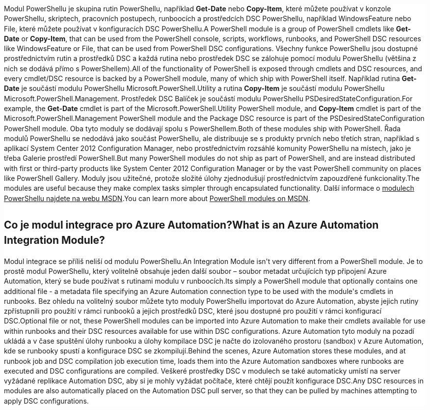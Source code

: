 <span data-ttu-id="5916e-108">Modul PowerShellu je skupina rutin PowerShellu, například **Get-Date** nebo **Copy-Item**, které můžete používat v konzole PowerShellu, skriptech, pracovních postupech, runboocích a prostředcích DSC PowerShellu, například WindowsFeature nebo File, které můžete používat v konfiguracích DSC PowerShellu.</span><span class="sxs-lookup"><span data-stu-id="5916e-108">A PowerShell module is a group of PowerShell cmdlets like **Get-Date** or **Copy-Item**, that can be used from the PowerShell console, scripts, workflows, runbooks, and PowerShell DSC resources like WindowsFeature or File, that can be used from PowerShell DSC configurations.</span></span> <span data-ttu-id="5916e-109">Všechny funkce PowerShellu jsou dostupné prostřednictvím rutin a prostředků DSC a každá rutina nebo prostředek DSC se zálohuje pomocí modulu PowerShellu (většina z nich se dodává přímo s PowerShellem).</span><span class="sxs-lookup"><span data-stu-id="5916e-109">All of the functionality of PowerShell is exposed through cmdlets and DSC resources, and every cmdlet/DSC resource is backed by a PowerShell module, many of which ship with PowerShell itself.</span></span> <span data-ttu-id="5916e-110">Například rutina **Get-Date** je součástí modulu PowerShellu Microsoft.PowerShell.Utility a rutina **Copy-Item** je součástí modulu PowerShellu Microsoft.PowerShell.Management. Prostředek DSC Balíček je součástí modulu PowerShellu PSDesiredStateConfiguration.</span><span class="sxs-lookup"><span data-stu-id="5916e-110">For example, the **Get-Date** cmdlet is part of the Microsoft.PowerShell.Utility PowerShell module, and **Copy-Item** cmdlet is part of the Microsoft.PowerShell.Management PowerShell module and the Package DSC resource is part of the PSDesiredStateConfiguration PowerShell module.</span></span> <span data-ttu-id="5916e-111">Oba tyto moduly se dodávají spolu s PowerShellem.</span><span class="sxs-lookup"><span data-stu-id="5916e-111">Both of these modules ship with PowerShell.</span></span> <span data-ttu-id="5916e-112">Řada modulů PowerShellu se nedodává jako součást PowerShellu, ale distribuuje se s produkty prvních nebo třetích stran, například s aplikací System Center 2012 Configuration Manager, nebo prostřednictvím rozsáhlé komunity PowerShellu na místech, jako je třeba Galerie prostředí PowerShell.</span><span class="sxs-lookup"><span data-stu-id="5916e-112">But many PowerShell modules do not ship as part of PowerShell, and are instead distributed with first or third-party products like System Center 2012 Configuration Manager or by the vast PowerShell community on places like PowerShell Gallery.</span></span>  <span data-ttu-id="5916e-113">Moduly jsou užitečné, protože složité úlohy zjednodušují prostřednictvím zapouzdřené funkcionality.</span><span class="sxs-lookup"><span data-stu-id="5916e-113">The modules are useful because they make complex tasks simpler through encapsulated functionality.</span></span>  <span data-ttu-id="5916e-114">Další informace o [modulech PowerShellu najdete na webu MSDN](https://msdn.microsoft.com/library/dd878324%28v=vs.85%29.aspx).</span><span class="sxs-lookup"><span data-stu-id="5916e-114">You can learn more about [PowerShell modules on MSDN](https://msdn.microsoft.com/library/dd878324%28v=vs.85%29.aspx).</span></span> 

## <a name="what-is-an-azure-automation-integration-module"></a><span data-ttu-id="5916e-115">Co je modul integrace pro Azure Automation?</span><span class="sxs-lookup"><span data-stu-id="5916e-115">What is an Azure Automation Integration Module?</span></span>
<span data-ttu-id="5916e-116">Modul integrace se příliš neliší od modulu PowerShellu.</span><span class="sxs-lookup"><span data-stu-id="5916e-116">An Integration Module isn't very different from a PowerShell module.</span></span> <span data-ttu-id="5916e-117">Je to prostě modul PowerShellu, který volitelně obsahuje jeden další soubor – soubor metadat určujících typ připojení Azure Automation, který se bude používat s rutinami modulu v runboocích.</span><span class="sxs-lookup"><span data-stu-id="5916e-117">Its simply a PowerShell module that optionally contains one additional file - a metadata file specifying an Azure Automation connection type to be used with the module's cmdlets in runbooks.</span></span> <span data-ttu-id="5916e-118">Bez ohledu na volitelný soubor můžete tyto moduly PowerShellu importovat do Azure Automation, abyste jejich rutiny zpřístupnili pro použití v rámci runbooků a jejich prostředků DSC, které jsou dostupné pro použití v rámci konfigurací DSC.</span><span class="sxs-lookup"><span data-stu-id="5916e-118">Optional file or not, these PowerShell modules can be imported into Azure Automation to make their cmdlets available for use within runbooks and their DSC resources available for use within DSC configurations.</span></span> <span data-ttu-id="5916e-119">Azure Automation tyto moduly na pozadí ukládá a v čase spuštění úlohy runbooku a úlohy kompilace DSC je načte do izolovaného prostoru (sandbox) v Azure Automation, kde se runbooky spustí a konfigurace DSC se zkompilují.</span><span class="sxs-lookup"><span data-stu-id="5916e-119">Behind the scenes, Azure Automation stores these modules, and at runbook job and DSC compilation job execution time, loads them into the Azure Automation sandboxes where runbooks are executed and DSC configurations are compiled.</span></span>  <span data-ttu-id="5916e-120">Veškeré prostředky DSC v modulech se také automaticky umístí na server vyžádané replikace Automation DSC, aby si je mohly vyžádat počítače, které chtějí použít konfigurace DSC.</span><span class="sxs-lookup"><span data-stu-id="5916e-120">Any DSC resources in modules are also automatically placed on the Automation DSC pull server, so that they can be pulled by machines attempting to apply DSC configurations.</span></span>  